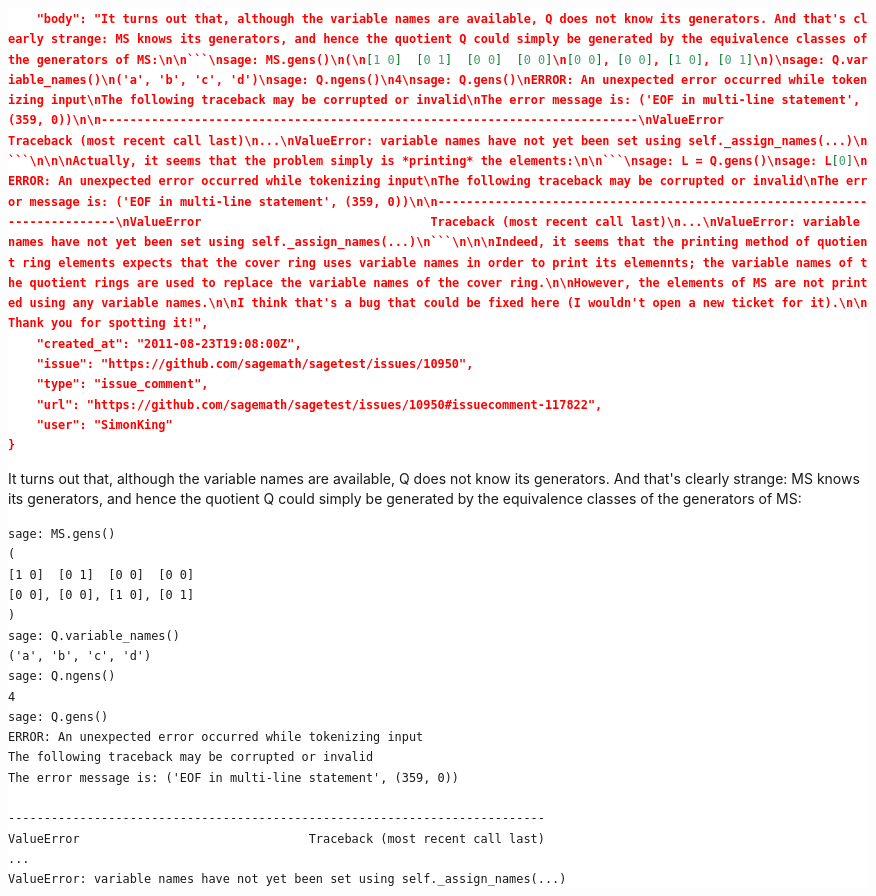 ```json
    "body": "It turns out that, although the variable names are available, Q does not know its generators. And that's clearly strange: MS knows its generators, and hence the quotient Q could simply be generated by the equivalence classes of the generators of MS:\n\n```\nsage: MS.gens()\n(\n[1 0]  [0 1]  [0 0]  [0 0]\n[0 0], [0 0], [1 0], [0 1]\n)\nsage: Q.variable_names()\n('a', 'b', 'c', 'd')\nsage: Q.ngens()\n4\nsage: Q.gens()\nERROR: An unexpected error occurred while tokenizing input\nThe following traceback may be corrupted or invalid\nThe error message is: ('EOF in multi-line statement', (359, 0))\n\n---------------------------------------------------------------------------\nValueError                                Traceback (most recent call last)\n...\nValueError: variable names have not yet been set using self._assign_names(...)\n```\n\n\nActually, it seems that the problem simply is *printing* the elements:\n\n```\nsage: L = Q.gens()\nsage: L[0]\nERROR: An unexpected error occurred while tokenizing input\nThe following traceback may be corrupted or invalid\nThe error message is: ('EOF in multi-line statement', (359, 0))\n\n---------------------------------------------------------------------------\nValueError                                Traceback (most recent call last)\n...\nValueError: variable names have not yet been set using self._assign_names(...)\n```\n\n\nIndeed, it seems that the printing method of quotient ring elements expects that the cover ring uses variable names in order to print its elemennts; the variable names of the quotient rings are used to replace the variable names of the cover ring.\n\nHowever, the elements of MS are not printed using any variable names.\n\nI think that's a bug that could be fixed here (I wouldn't open a new ticket for it).\n\nThank you for spotting it!",
    "created_at": "2011-08-23T19:08:00Z",
    "issue": "https://github.com/sagemath/sagetest/issues/10950",
    "type": "issue_comment",
    "url": "https://github.com/sagemath/sagetest/issues/10950#issuecomment-117822",
    "user": "SimonKing"
}
```

It turns out that, although the variable names are available, Q does not know its generators. And that's clearly strange: MS knows its generators, and hence the quotient Q could simply be generated by the equivalence classes of the generators of MS:

```
sage: MS.gens()
(
[1 0]  [0 1]  [0 0]  [0 0]
[0 0], [0 0], [1 0], [0 1]
)
sage: Q.variable_names()
('a', 'b', 'c', 'd')
sage: Q.ngens()
4
sage: Q.gens()
ERROR: An unexpected error occurred while tokenizing input
The following traceback may be corrupted or invalid
The error message is: ('EOF in multi-line statement', (359, 0))

---------------------------------------------------------------------------
ValueError                                Traceback (most recent call last)
...
ValueError: variable names have not yet been set using self._assign_names(...)
```
